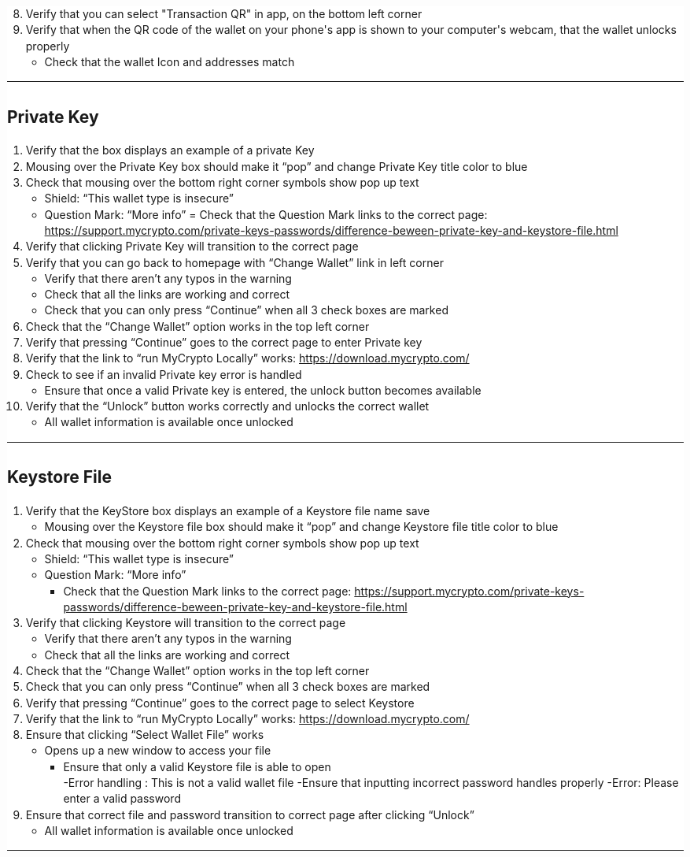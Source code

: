 8. Verify that you can select "Transaction QR" in app, on the bottom left corner
9. Verify that when the QR code of the wallet on your phone's app is shown to your computer's webcam, that the wallet unlocks properly 
    - Check that the wallet Icon and addresses match 
---

## Private Key
1. Verify that the box displays an example of a private Key
2. Mousing over the Private Key box should make it “pop” and change Private Key title color to blue
3. Check that mousing over the bottom right corner symbols show pop up text
    - Shield: “This wallet type is insecure”
    - Question Mark: “More info”
        = Check that the Question Mark links to the correct page: https://support.mycrypto.com/private-keys-passwords/difference-beween-private-key-and-keystore-file.html 
3. Verify that clicking Private Key will transition to the correct page
4. Verify that you can go back to homepage with “Change Wallet” link in left corner
    - Verify that there aren’t any typos in the warning
    - Check that all the links are working and correct
    - Check that you can only press “Continue” when all 3 check boxes are marked
5. Check that the “Change Wallet” option works in the top left corner
6. Verify that pressing “Continue” goes to the correct page to enter Private key
7. Verify that the link to “run MyCrypto Locally” works: https://download.mycrypto.com/ 
8. Check to see if an invalid Private key error is handled
    - Ensure that once a valid Private key is entered, the unlock button becomes available
9. Verify that the “Unlock” button works correctly and unlocks the correct wallet 
    - All wallet information is available once unlocked

---

## Keystore File
1. Verify that the KeyStore box displays an example of a Keystore file name save
    - Mousing over the Keystore file box should make it “pop” and change Keystore file title color to blue
2. Check that mousing over the bottom right corner symbols show pop up text
    - Shield: “This wallet type is insecure”
    - Question Mark: “More info”
        - Check that the Question Mark links to the correct page: https://support.mycrypto.com/private-keys-passwords/difference-beween-private-key-and-keystore-file.html 
3. Verify that clicking Keystore will transition to the correct page
    - Verify that there aren’t any typos in the warning
    - Check that all the links are working and correct
4. Check that the “Change Wallet” option works in the top left corner
5. Check that you can only press “Continue” when all 3 check boxes are marked
6. Verify that pressing “Continue” goes to the correct page to select Keystore
7. Verify that the link to “run MyCrypto Locally” works: https://download.mycrypto.com/ 
8. Ensure that clicking “Select Wallet File” works
    - Opens up a new window to access your file
        - Ensure that only a valid Keystore file is able to open	
            -Error handling : This is not a valid wallet file
    -Ensure that inputting incorrect password handles properly 
        -Error: Please enter a valid password 
9. Ensure that correct file and password transition to correct page after clicking “Unlock”
    - All wallet information is available once unlocked
       
---
